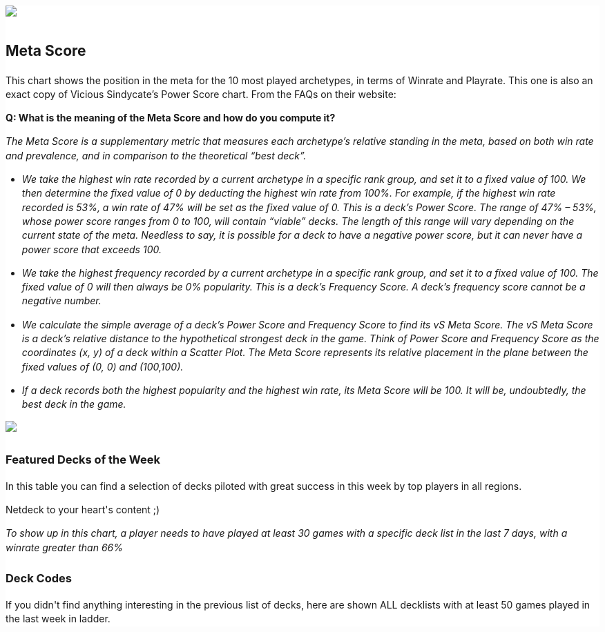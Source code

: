 ![](/assets/meta-report/mr7/meta_score1.png)

## Meta Score

This chart shows the position in the meta for the 10 most played archetypes, in terms of Winrate and Playrate. This one is also an exact copy of Vicious Sindycate’s Power Score chart. From the FAQs on their website:

**Q: What is the meaning of the Meta Score and how do you compute it?**

*The Meta Score is a supplementary metric that measures each archetype’s relative standing in the meta, based on both win rate and prevalence, and in comparison to the theoretical “best deck”.*

  - *We take the highest win rate recorded by a current archetype in a specific rank group, and set it to a fixed value of 100. We then determine the fixed value of 0 by deducting the highest win rate from 100%. For example, if the highest win rate recorded is 53%, a win rate of 47% will be set as the fixed value of 0. This is a deck’s Power Score. The range of 47% – 53%, whose power score ranges from 0 to 100, will contain “viable” decks. The length of this range will vary depending on the current state of the meta. Needless to say, it is possible for a deck to have a negative power score, but it can never have a power score that exceeds 100.*

  - *We take the highest frequency recorded by a current archetype in a specific rank group, and set it to a fixed value of 100. The fixed value of 0 will then always be 0% popularity. This is a deck’s Frequency Score. A deck’s frequency score cannot be a negative number.*

  - *We calculate the simple average of a deck’s Power Score and Frequency Score to find its vS Meta Score. The vS Meta Score is a deck’s relative distance to the hypothetical strongest deck in the game. Think of Power Score and Frequency Score as the coordinates (x, y) of a deck within a Scatter Plot. The Meta Score represents its relative placement in the plane between the fixed values of (0, 0) and (100,100).*

  - *If a deck records both the highest popularity and the highest win rate, its Meta Score will be 100. It will be, undoubtedly, the best deck in the game.*

![](/assets/meta-report/mr7/meta_score2.png)

### Featured Decks of the Week

In this table you can find a selection of decks piloted with great success in this week by top players in all regions.

Netdeck to your heart's content ;)

*To show up in this chart, a player needs to have played at least 30 games with a specific deck list in the last 7 days, with a winrate greater than 66%*

   <iframe src="/assets/meta-report/mr7/best_players.html" 
	width="100%"
        height="575px"   
	style="border:1px solid transparent">
   </iframe>

### Deck Codes

If you didn't find anything interesting in the previous list of decks, here are shown ALL decklists with at least 50 games played in the last week in ladder.
